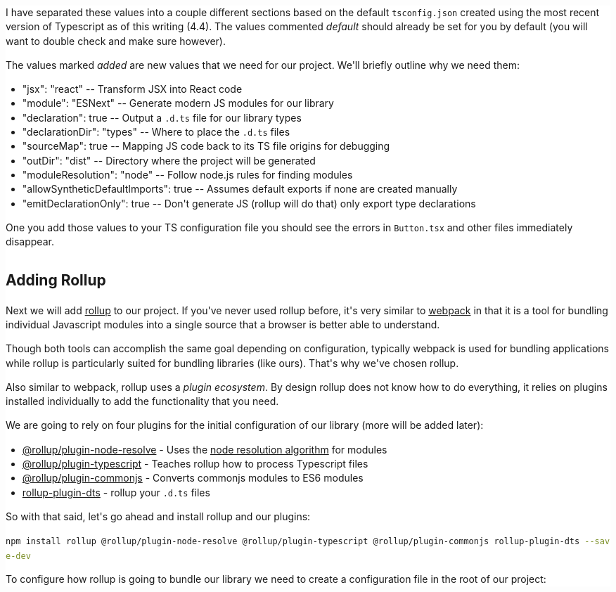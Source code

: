 I have separated these values into a couple different sections based on the default `tsconfig.json` created using the most recent version of Typescript as of this writing (4.4). The values commented _default_ should already be set for you by default (you will want to double check and make sure however).

The values marked _added_ are new values that we need for our project. We'll briefly outline why we need them:

- "jsx": "react" -- Transform JSX into React code
- "module": "ESNext" -- Generate modern JS modules for our library
- "declaration": true -- Output a `.d.ts` file for our library types
- "declarationDir": "types" -- Where to place the `.d.ts` files
- "sourceMap": true -- Mapping JS code back to its TS file origins for debugging
- "outDir": "dist" -- Directory where the project will be generated
- "moduleResolution": "node" -- Follow node.js rules for finding modules
- "allowSyntheticDefaultImports": true -- Assumes default exports if none are created manually
- "emitDeclarationOnly": true -- Don't generate JS (rollup will do that) only export type declarations

One you add those values to your TS configuration file you should see the errors in `Button.tsx` and other files immediately disappear.

## Adding Rollup

Next we will add [rollup](https://rollupjs.org/guide/en/) to our project. If you've never used rollup before, it's very similar to [webpack](https://webpack.js.org/) in that it is a tool for bundling individual Javascript modules into a single source that a browser is better able to understand.

Though both tools can accomplish the same goal depending on configuration, typically webpack is used for bundling applications while rollup is particularly suited for bundling libraries (like ours). That's why we've chosen rollup.

Also similar to webpack, rollup uses a _plugin ecosystem_. By design rollup does not know how to do everything, it relies on plugins installed individually to add the functionality that you need.

We are going to rely on four plugins for the initial configuration of our library (more will be added later):

- [@rollup/plugin-node-resolve](https://www.npmjs.com/package/@rollup/plugin-node-resolve) - Uses the [node resolution algorithm](https://nodejs.org/api/modules.html#modules_all_together) for modules
- [@rollup/plugin-typescript](https://www.npmjs.com/package/@rollup/plugin-typescript) - Teaches rollup how to process Typescript files
- [@rollup/plugin-commonjs](https://www.npmjs.com/package/@rollup/plugin-commonjs) - Converts commonjs modules to ES6 modules
- [rollup-plugin-dts](https://www.npmjs.com/package/rollup-plugin-dts) - rollup your `.d.ts` files

So with that said, let's go ahead and install rollup and our plugins:

```bash
npm install rollup @rollup/plugin-node-resolve @rollup/plugin-typescript @rollup/plugin-commonjs rollup-plugin-dts --save-dev
```

To configure how rollup is going to bundle our library we need to create a configuration file in the root of our project:

